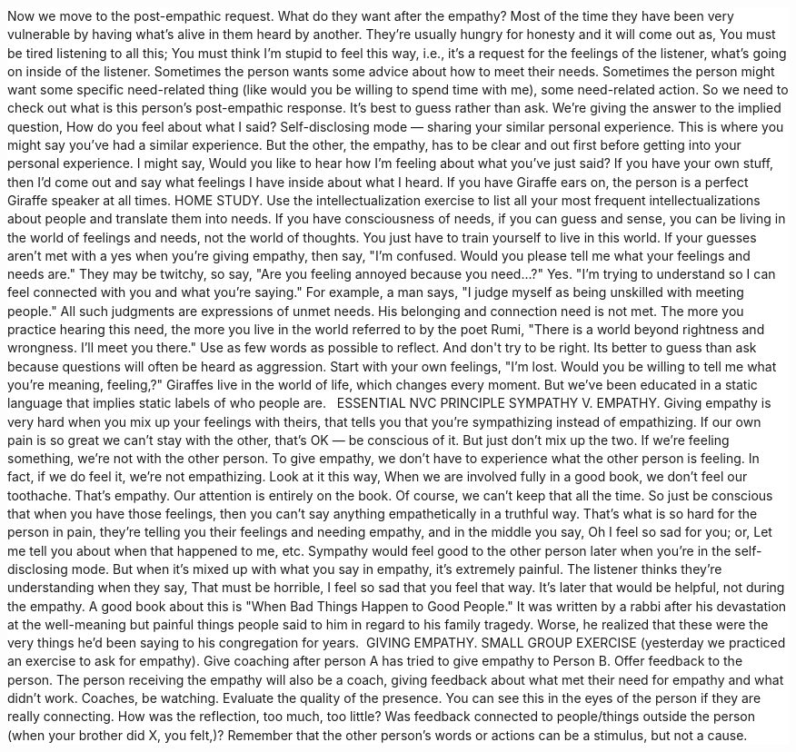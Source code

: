 Now we move to the post-empathic request. What do they want after the empathy? Most of the time they have been very vulnerable by having what’s alive in them heard by another. They’re usually hungry for honesty and it will come out as, You must be tired listening to all this; You must think I’m stupid to feel this way, i.e., it’s a request for the feelings of the listener, what’s going on inside of the listener. 
Sometimes the person wants some advice about how to meet their needs. Sometimes the person might want some specific need-related thing (like would you be willing to spend time with me), some need-related action. 
So we need to check out what is this person’s post-empathic response. It’s best to guess rather than ask. We’re giving the answer to the implied question, How do you feel about what I said? 
Self-disclosing mode — sharing your similar personal experience. This is where you might say you’ve had a similar experience. But the other, the empathy, has to be clear and out first before getting into your personal experience. 
I might say, Would you like to hear how I’m feeling about what you’ve just said? If you have your own stuff, then I’d come out and say what feelings I have inside about what I heard. If you have Giraffe ears on, the person is a perfect Giraffe speaker at all times. 
HOME STUDY. Use the intellectualization exercise to list all your most frequent intellectualizations about people and translate them into needs. If you have consciousness of needs, if you can guess and sense, you can be living in the world of feelings and needs, not the world of thoughts. You just have to train yourself to live in this world. 
If your guesses aren’t met with a yes when you’re giving empathy, then say, "I’m confused. Would you please tell me what your feelings and needs are." They may be twitchy, so say, "Are you feeling annoyed because you need...?" Yes. "I’m trying to understand so I can feel connected with you and what you’re saying." 
For example, a man says, "I judge myself as being unskilled with meeting people." All such judgments are expressions of unmet needs. His belonging and connection need is not met. The more you practice hearing this need, the more you live in the world referred to by the poet Rumi, "There is a world beyond rightness and wrongness. I’ll meet you there." 
Use as few words as possible to reflect. And don't try to be right. 
Its better to guess than ask because questions will often be heard as aggression. 
Start with your own feelings, "I’m lost. Would you be willing to tell me what you’re meaning, feeling,?"
Giraffes live in the world of life, which changes every moment. But we’ve been educated in a static language that implies static labels of who people are.  
ESSENTIAL NVC PRINCIPLE
SYMPATHY V. EMPATHY. 
Giving empathy is very hard when you mix up your feelings with theirs, that tells you that you’re sympathizing instead of empathizing. If our own pain is so great we can’t stay with the other, that’s OK — be conscious of it. But just don’t mix up the two. If we’re feeling something, we’re not with the other person. 
To give empathy, we don’t have to experience what the other person is feeling. In fact, if we do feel it, we’re not empathizing. Look at it this way, When we are involved fully in a good book, we don’t feel our toothache. That’s empathy. Our attention is entirely on the book. Of course, we can’t keep that all the time. So just be conscious that when you have those feelings, then you can’t say anything empathetically in a truthful way. 
That’s what is so hard for the person in pain, they’re telling you their feelings and needing empathy, and in the middle you say, Oh I feel so sad for you; or, Let me tell you about when that happened to me, etc. Sympathy would feel good to the other person later when you’re in the self-disclosing mode. But when it’s mixed up with what you say in empathy, it’s extremely painful. The listener thinks they’re understanding when they say, That must be horrible, I feel so sad that you feel that way. It’s later that would be helpful, not during the empathy. 
A good book about this is "When Bad Things Happen to Good People." It was written by a rabbi after his devastation at the well-meaning but painful things people said to him in regard to his family tragedy. Worse, he realized that these were the very things he’d been saying to his congregation for years. 
GIVING EMPATHY.
SMALL GROUP EXERCISE (yesterday we practiced an exercise to ask for empathy).
Give coaching after person A has tried to give empathy to Person B. Offer feedback to the person. The person receiving the empathy will also be a coach, giving feedback about what met their need for empathy and what didn’t work. 
Coaches, be watching. Evaluate the quality of the presence. You can see this in the eyes of the person if they are really connecting. How was the reflection, too much, too little? Was feedback connected to people/things outside the person (when your brother did X, you felt,)? Remember that the other person’s words or actions can be a stimulus, but not a cause. 